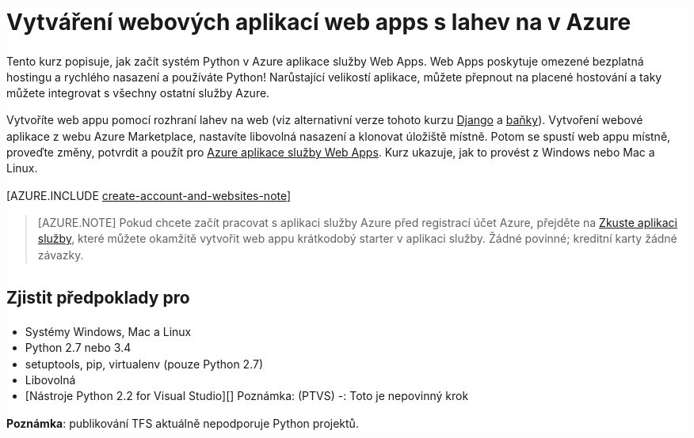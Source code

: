<properties 
    pageTitle="Python webové aplikace s lahev na v Azure" 
    description="Kurz, která vás seznámí s spuštěným Python web appem v Azure aplikace služby Web Apps." 
    services="app-service\web" 
    documentationCenter="python" 
    tags="python"
    authors="huguesv" 
    manager="wpickett" 
    editor=""/>

<tags 
    ms.service="app-service-web" 
    ms.workload="web" 
    ms.tgt_pltfrm="na" 
    ms.devlang="python" 
    ms.topic="article" 
    ms.date="02/19/2016"
    ms.author="huvalo"/>


# <a name="creating-web-apps-with-bottle-in-azure"></a>Vytváření webových aplikací web apps s lahev na v Azure

Tento kurz popisuje, jak začít systém Python v Azure aplikace služby Web Apps. Web Apps poskytuje omezené bezplatná hostingu a rychlého nasazení a používáte Python! Narůstající velikostí aplikace, můžete přepnout na placené hostování a taky můžete integrovat s všechny ostatní služby Azure.

Vytvoříte web appu pomocí rozhraní lahev na web (viz alternativní verze tohoto kurzu [Django](web-sites-python-create-deploy-django-app.md) a [baňky](web-sites-python-create-deploy-flask-app.md)). Vytvoření webové aplikace z webu Azure Marketplace, nastavíte libovolná nasazení a klonovat úložiště místně. Potom se spustí web appu místně, proveďte změny, potvrdit a použít pro [Azure aplikace služby Web Apps](http://go.microsoft.com/fwlink/?LinkId=529714). Kurz ukazuje, jak to provést z Windows nebo Mac a Linux.

[AZURE.INCLUDE [create-account-and-websites-note](../../includes/create-account-and-websites-note.md)]

>[AZURE.NOTE] Pokud chcete začít pracovat s aplikaci služby Azure před registrací účet Azure, přejděte na [Zkuste aplikaci služby](http://go.microsoft.com/fwlink/?LinkId=523751), které můžete okamžitě vytvořit web appu krátkodobý starter v aplikaci služby. Žádné povinné; kreditní karty žádné závazky.

## <a name="prerequisites"></a>Zjistit předpoklady pro

- Systémy Windows, Mac a Linux
- Python 2.7 nebo 3.4
- setuptools, pip, virtualenv (pouze Python 2.7)
- Libovolná
- [Nástroje Python 2.2 for Visual Studio][] Poznámka: (PTVS) -: Toto je nepovinný krok

**Poznámka**: publikování TFS aktuálně nepodporuje Python projektů.


[Lahev na a MongoDB na Azure s Python Tools for Visual Studio]: web-sites-python-ptvs-bottle-table-storage.md
[Lahev na a Azure Table Storage na Azure s Python Tools for Visual Studio]: web-sites-python-ptvs-bottle-table-storage.md
[Azure SDK Python 2.7]: http://go.microsoft.com/fwlink/?linkid=254281
[Azure SDK Python 3.4]: http://go.microsoft.com/fwlink/?linkid=516990
[Python.org]: http://www.python.org/
[Libovolná pro Windows]: http://msysgit.github.io/
[GitHub pro Windows]: https://windows.github.com/
[Python Tools for Visual Studio]: http://aka.ms/ptvs
[Python 2.2 Tools for Visual Studio]: http://go.microsoft.com/fwlink/?LinkID=624025
[Visual Studio]: http://www.visualstudio.com/
[Python Tools for Visual Studio si přečtěte následující dokumentaci]: http://aka.ms/ptvsdocs 
[Lahev na si přečtěte následující dokumentaci]: http://bottlepy.org/docs/dev/index.html